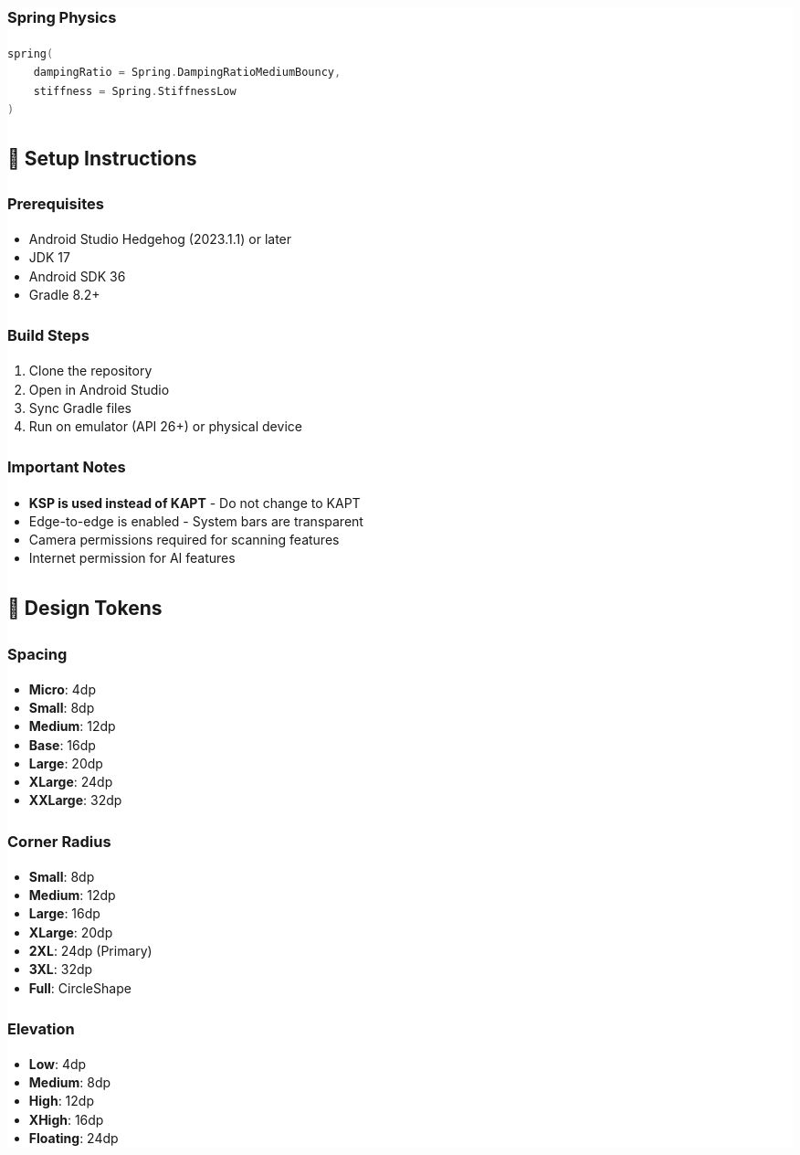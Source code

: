 ### Spring Physics
```kotlin
spring(
    dampingRatio = Spring.DampingRatioMediumBouncy,
    stiffness = Spring.StiffnessLow
)
```

## 🔧 Setup Instructions

### Prerequisites
- Android Studio Hedgehog (2023.1.1) or later
- JDK 17
- Android SDK 36
- Gradle 8.2+

### Build Steps
1. Clone the repository
2. Open in Android Studio
3. Sync Gradle files
4. Run on emulator (API 26+) or physical device

### Important Notes
- **KSP is used instead of KAPT** - Do not change to KAPT
- Edge-to-edge is enabled - System bars are transparent
- Camera permissions required for scanning features
- Internet permission for AI features

## 📐 Design Tokens

### Spacing
- **Micro**: 4dp
- **Small**: 8dp
- **Medium**: 12dp
- **Base**: 16dp
- **Large**: 20dp
- **XLarge**: 24dp
- **XXLarge**: 32dp

### Corner Radius
- **Small**: 8dp
- **Medium**: 12dp
- **Large**: 16dp
- **XLarge**: 20dp
- **2XL**: 24dp (Primary)
- **3XL**: 32dp
- **Full**: CircleShape

### Elevation
- **Low**: 4dp
- **Medium**: 8dp
- **High**: 12dp
- **XHigh**: 16dp
- **Floating**: 24dp
